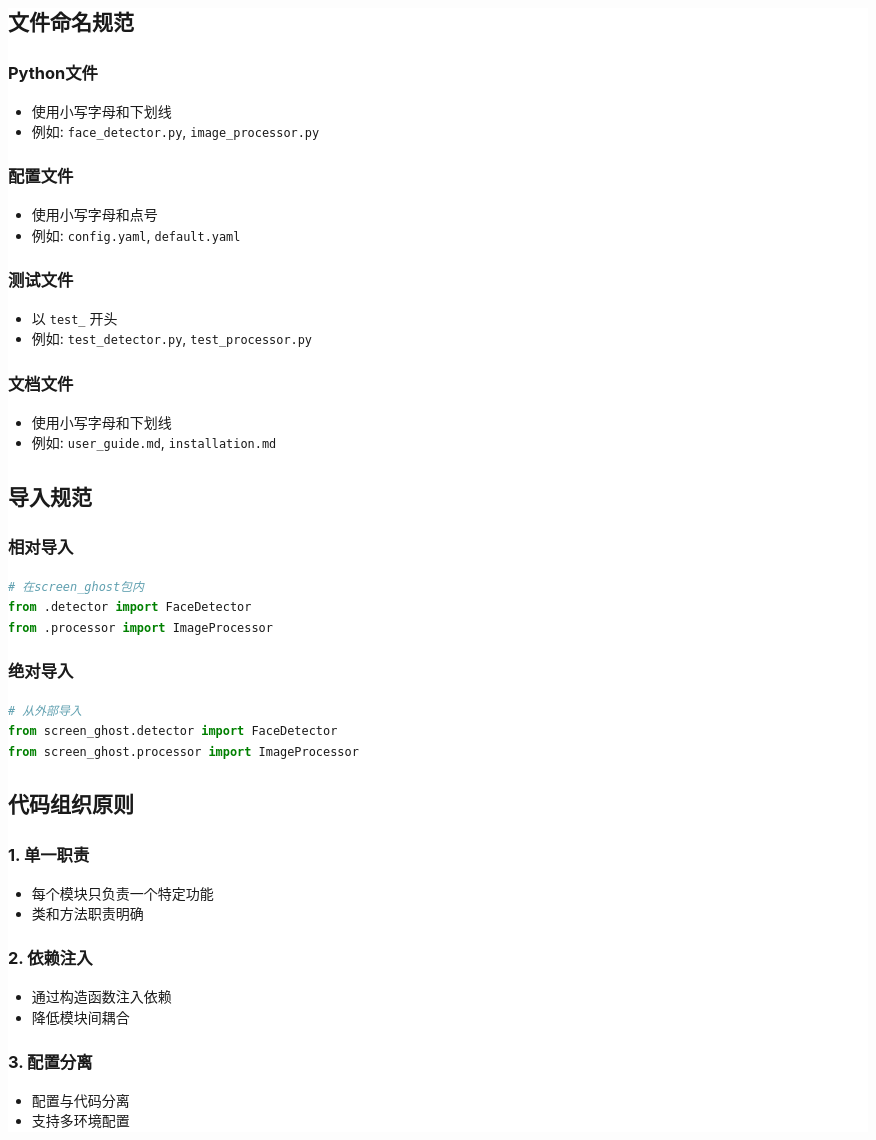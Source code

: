 ## 文件命名规范

### Python文件
- 使用小写字母和下划线
- 例如: `face_detector.py`, `image_processor.py`

### 配置文件
- 使用小写字母和点号
- 例如: `config.yaml`, `default.yaml`

### 测试文件
- 以 `test_` 开头
- 例如: `test_detector.py`, `test_processor.py`

### 文档文件
- 使用小写字母和下划线
- 例如: `user_guide.md`, `installation.md`

## 导入规范

### 相对导入
```python
# 在screen_ghost包内
from .detector import FaceDetector
from .processor import ImageProcessor
```

### 绝对导入
```python
# 从外部导入
from screen_ghost.detector import FaceDetector
from screen_ghost.processor import ImageProcessor
```

## 代码组织原则

### 1. 单一职责
- 每个模块只负责一个特定功能
- 类和方法职责明确

### 2. 依赖注入
- 通过构造函数注入依赖
- 降低模块间耦合

### 3. 配置分离
- 配置与代码分离
- 支持多环境配置
